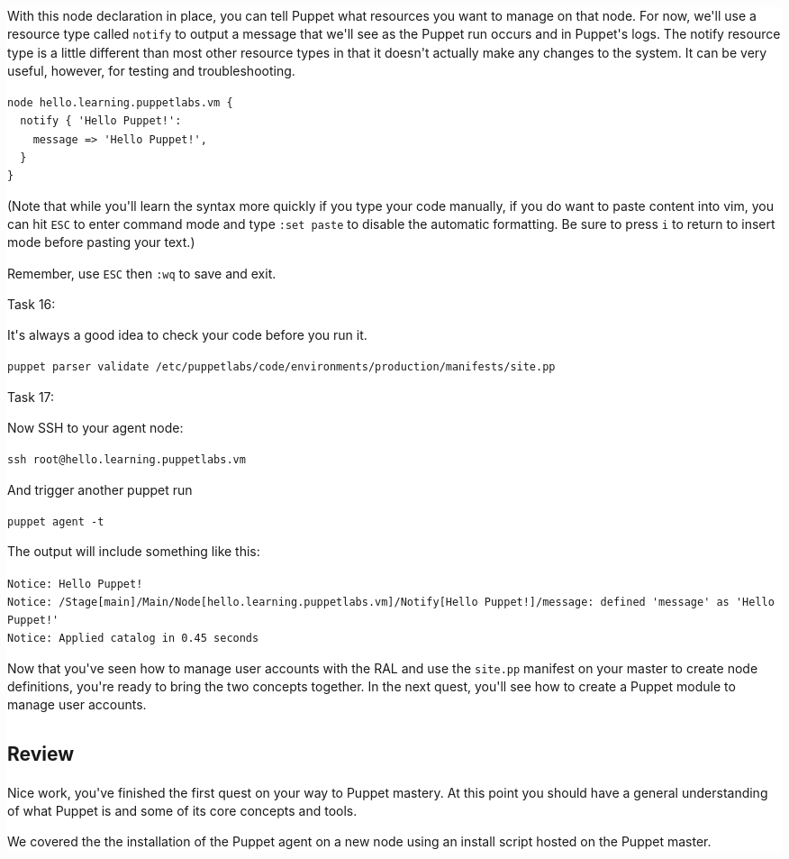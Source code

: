With this node declaration in place, you can tell Puppet what resources you
want to manage on that node. For now, we'll use a resource type called `notify`
to output a message that we'll see as the Puppet run occurs and in Puppet's
logs. The notify resource type is a little different than most other resource
types in that it doesn't actually make any changes to the system. It can be
very useful, however, for testing and troubleshooting.

```puppet
node hello.learning.puppetlabs.vm {
  notify { 'Hello Puppet!':
    message => 'Hello Puppet!',
  }
}
```

(Note that while you'll learn the syntax more quickly if you type your code
manually, if you do want to paste content into vim, you can hit `ESC` to enter
command mode and type `:set paste` to disable the automatic formatting. Be sure
to press `i` to return to insert mode before pasting your text.)


Remember, use `ESC` then `:wq` to save and exit.

<div class = "lvm-task-number"><p>Task 16:</p></div>

It's always a good idea to check your code before you run it. 

    puppet parser validate /etc/puppetlabs/code/environments/production/manifests/site.pp

<div class = "lvm-task-number"><p>Task 17:</p></div>

Now SSH to your agent node:

    ssh root@hello.learning.puppetlabs.vm

And trigger another puppet run

    puppet agent -t

The output will include something like this:

    Notice: Hello Puppet!
    Notice: /Stage[main]/Main/Node[hello.learning.puppetlabs.vm]/Notify[Hello Puppet!]/message: defined 'message' as 'Hello Puppet!'
    Notice: Applied catalog in 0.45 seconds

Now that you've seen how to manage user accounts with the RAL and use the
`site.pp` manifest on your master to create node definitions, you're ready to
bring the two concepts together. In the next quest, you'll see how to create
a Puppet module to manage user accounts.

## Review

Nice work, you've finished the first quest on your way to Puppet mastery. At
this point you should have a general understanding of what Puppet is and some
of its core concepts and tools.

We covered the the installation of the Puppet agent on a new node using an
install script hosted on the Puppet master.
